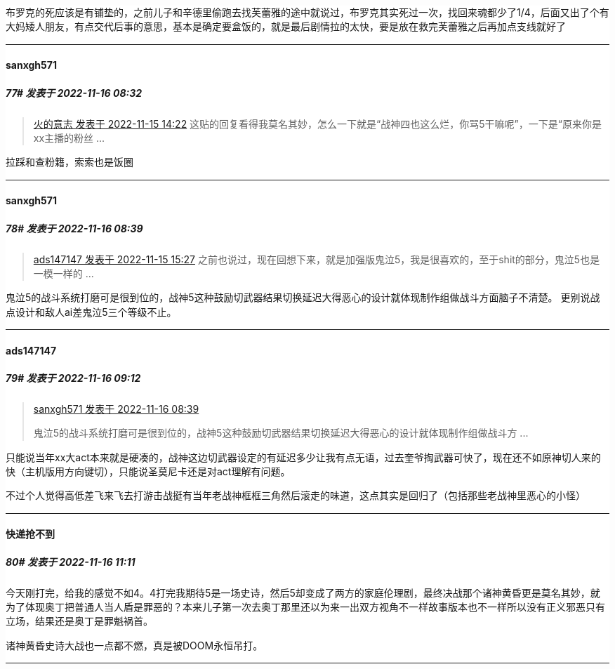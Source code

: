 布罗克的死应该是有铺垫的，之前儿子和辛德里偷跑去找芙蕾雅的途中就说过，布罗克其实死过一次，找回来魂都少了1/4，后面又出了个有大妈矮人朋友，有点交代后事的意思，基本是确定要盒饭的，就是最后剧情拉的太快，要是放在救完芙蕾雅之后再加点支线就好了



*****

####  sanxgh571  
##### 77#       发表于 2022-11-16 08:32

<blockquote><a href="httphttps://bbs.saraba1st.com/2b/forum.php?mod=redirect&amp;goto=findpost&amp;pid=58446698&amp;ptid=2105092" target="_blank">火的意志 发表于 2022-11-15 14:22</a>
这贴的回复看得我莫名其妙，怎么一下就是“战神四也这么烂，你骂5干嘛呢”，一下是“原来你是xx主播的粉丝 ...</blockquote>
拉踩和查粉籍，索索也是饭圈



*****

####  sanxgh571  
##### 78#       发表于 2022-11-16 08:39

<blockquote><a href="httphttps://bbs.saraba1st.com/2b/forum.php?mod=redirect&amp;goto=findpost&amp;pid=58447556&amp;ptid=2105092" target="_blank">ads147147 发表于 2022-11-15 15:27</a>
之前也说过，现在回想下来，就是加强版鬼泣5，我是很喜欢的，至于shit的部分，鬼泣5也是一模一样的 ...</blockquote>
鬼泣5的战斗系统打磨可是很到位的，战神5这种鼓励切武器结果切换延迟大得恶心的设计就体现制作组做战斗方面脑子不清楚。
更别说战点设计和敌人ai差鬼泣5三个等级不止。



*****

####  ads147147  
##### 79#       发表于 2022-11-16 09:12

<blockquote><a href="httphttps://bbs.saraba1st.com/2b/forum.php?mod=redirect&amp;goto=findpost&amp;pid=58456801&amp;ptid=2105092" target="_blank">sanxgh571 发表于 2022-11-16 08:39</a>

鬼泣5的战斗系统打磨可是很到位的，战神5这种鼓励切武器结果切换延迟大得恶心的设计就体现制作组做战斗方 ...</blockquote>
只能说当年xx大act本来就是硬凑的，战神这边切武器设定的有延迟多少让我有点无语，过去奎爷掏武器可快了，现在还不如原神切人来的快（主机版用方向键切），只能说圣莫尼卡还是对act理解有问题。

不过个人觉得高低差飞来飞去打游击战挺有当年老战神框框三角然后滚走的味道，这点其实是回归了（包括那些老战神里恶心的小怪）



*****

####  快递抢不到  
##### 80#       发表于 2022-11-16 11:11

今天刚打完，给我的感觉不如4。4打完我期待5是一场史诗，然后5却变成了两方的家庭伦理剧，最终决战那个诸神黄昏更是莫名其妙，就为了体现奥丁把普通人当人盾是罪恶的？本来儿子第一次去奥丁那里还以为来一出双方视角不一样故事版本也不一样所以没有正义邪恶只有立场，结果还是奥丁是罪魁祸首。

诸神黄昏史诗大战也一点都不燃，真是被DOOM永恒吊打。



*****
